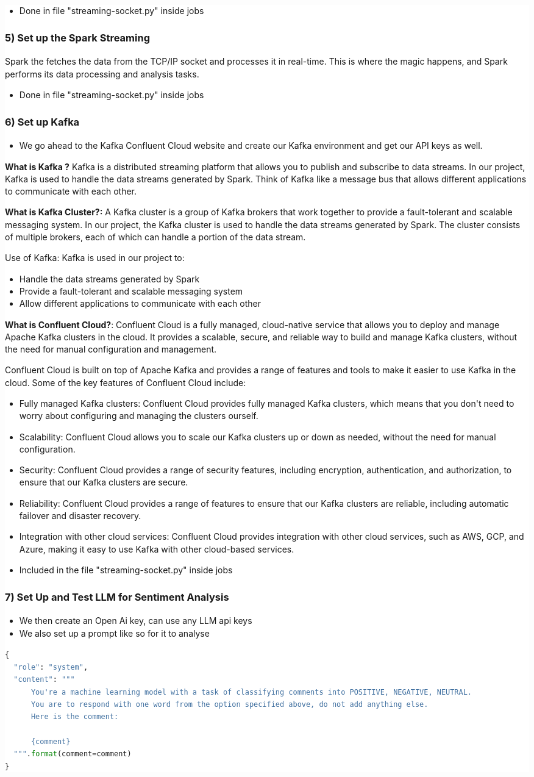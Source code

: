 - Done in file "streaming-socket.py" inside jobs
### 5) Set up the Spark Streaming

Spark the fetches the data from the TCP/IP socket and processes it in real-time. This is where the magic happens, and Spark performs its data processing and analysis tasks.

- Done in file "streaming-socket.py" inside jobs

### 6) Set up Kafka 

- We go ahead to the Kafka Confluent Cloud website and create our Kafka environment and get our API keys as well.

**What is Kafka ?** Kafka is a distributed streaming platform that allows you to publish and subscribe to data streams. In our project, Kafka is used to handle the data streams generated by Spark. Think of Kafka like a message bus that allows different applications to communicate with each other.

**What is Kafka Cluster?:** A Kafka cluster is a group of Kafka brokers that work together to provide a fault-tolerant and scalable messaging system. In our project, the Kafka cluster is used to handle the data streams generated by Spark. The cluster consists of multiple brokers, each of which can handle a portion of the data stream.

Use of Kafka: Kafka is used in our project to:

   - Handle the data streams generated by Spark
   - Provide a fault-tolerant and scalable messaging system 
   - Allow different applications to communicate with each other

**What is Confluent Cloud?**: Confluent Cloud is a fully managed, cloud-native service that allows you to deploy and manage Apache Kafka clusters in the cloud. It provides a scalable, secure, and reliable way to build and manage Kafka clusters, without the need for manual configuration and management.

Confluent Cloud is built on top of Apache Kafka and provides a range of features and tools to make it easier to use Kafka in the cloud. Some of the key features of Confluent Cloud include:

   - Fully managed Kafka clusters: Confluent Cloud provides fully managed Kafka clusters, which means that you don't need to worry about configuring and managing the clusters ourself.
   - Scalability: Confluent Cloud allows you to scale our Kafka clusters up or down as needed, without the need for manual configuration.
   - Security: Confluent Cloud provides a range of security features, including encryption, authentication, and authorization, to ensure that our Kafka clusters are secure.
   - Reliability: Confluent Cloud provides a range of features to ensure that our Kafka clusters are reliable, including automatic failover and disaster recovery.
   - Integration with other cloud services: Confluent Cloud provides integration with other cloud services, such as AWS, GCP, and Azure, making it easy to use Kafka with other cloud-based services.

- Included in the file "streaming-socket.py" inside jobs

### 7) Set Up and Test LLM for Sentiment Analysis

- We then create an Open Ai key, can use any LLM api keys
- We also set up a prompt like so for it to analyse
```python
{
  "role": "system",
  "content": """
      You're a machine learning model with a task of classifying comments into POSITIVE, NEGATIVE, NEUTRAL.
      You are to respond with one word from the option specified above, do not add anything else.
      Here is the comment:
      
      {comment}
  """.format(comment=comment)
}

```